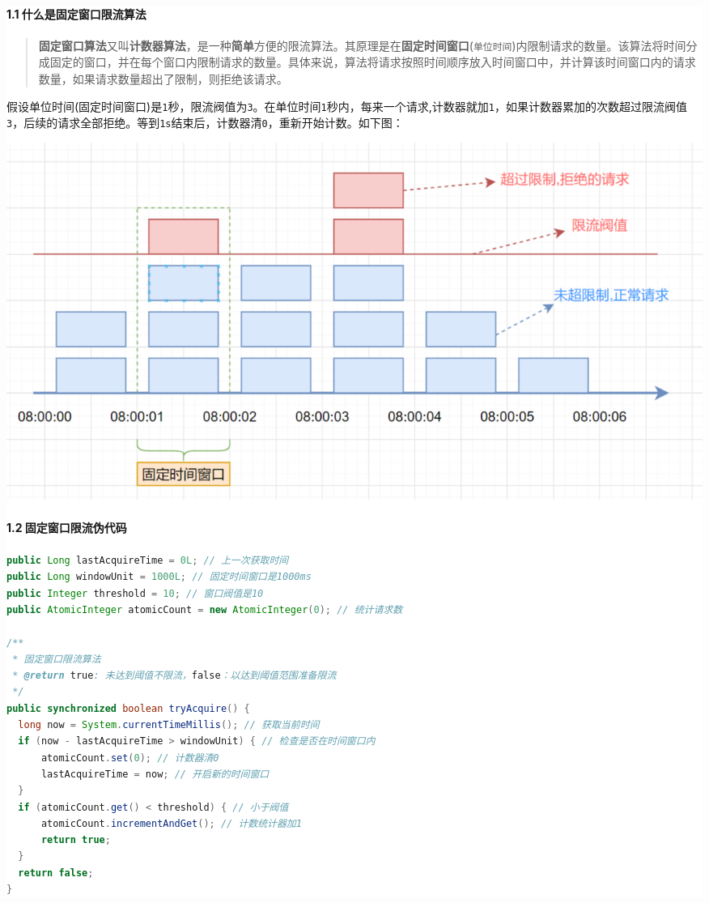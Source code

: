 #### 1.1 什么是固定窗口限流算法

> **固定窗口算法**又叫**计数器算法**，是一种**简单**方便的限流算法。其原理是在**固定时间窗口**(`单位时间`)内限制请求的数量。该算法将时间分成固定的窗口，并在每个窗口内限制请求的数量。具体来说，算法将请求按照时间顺序放入时间窗口中，并计算该时间窗口内的请求数量，如果请求数量超出了限制，则拒绝该请求。

假设单位时间(固定时间窗口)是`1`秒，限流阀值为`3`。在单位时间`1`秒内，每来一个请求,计数器就加`1`，如果计数器累加的次数超过限流阀值`3`，后续的请求全部拒绝。等到`1s`结束后，计数器清`0`，重新开始计数。如下图：

![fixed_window_limiter.png](docs/pic/fixed_window_limiter.png)

#### 1.2 固定窗口限流伪代码

```java
public Long lastAcquireTime = 0L; // 上一次获取时间
public Long windowUnit = 1000L; // 固定时间窗口是1000ms
public Integer threshold = 10; // 窗口阀值是10
public AtomicInteger atomicCount = new AtomicInteger(0); // 统计请求数

/**
 * 固定窗口限流算法
 * @return true: 未达到阈值不限流，false：以达到阈值范围准备限流
 */
public synchronized boolean tryAcquire() {
  long now = System.currentTimeMillis(); // 获取当前时间
  if (now - lastAcquireTime > windowUnit) { // 检查是否在时间窗口内
      atomicCount.set(0); // 计数器清0
      lastAcquireTime = now; // 开启新的时间窗口
  }
  if (atomicCount.get() < threshold) { // 小于阀值
      atomicCount.incrementAndGet(); // 计数统计器加1
      return true;
  }
  return false;
}
```
